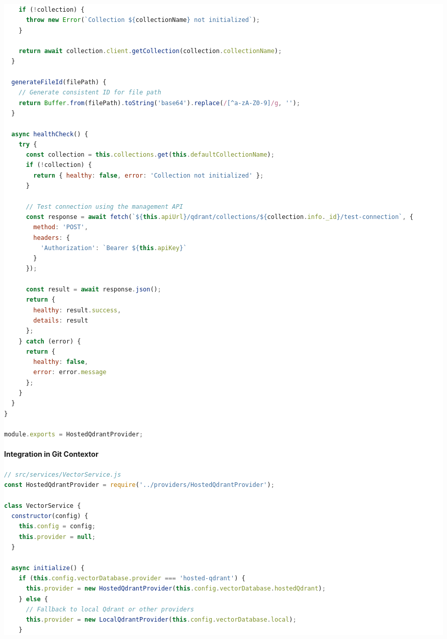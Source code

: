 ```javascript
    if (!collection) {
      throw new Error(`Collection ${collectionName} not initialized`);
    }

    return await collection.client.getCollection(collection.collectionName);
  }

  generateFileId(filePath) {
    // Generate consistent ID for file path
    return Buffer.from(filePath).toString('base64').replace(/[^a-zA-Z0-9]/g, '');
  }

  async healthCheck() {
    try {
      const collection = this.collections.get(this.defaultCollectionName);
      if (!collection) {
        return { healthy: false, error: 'Collection not initialized' };
      }

      // Test connection using the management API
      const response = await fetch(`${this.apiUrl}/qdrant/collections/${collection.info._id}/test-connection`, {
        method: 'POST',
        headers: {
          'Authorization': `Bearer ${this.apiKey}`
        }
      });

      const result = await response.json();
      return {
        healthy: result.success,
        details: result
      };
    } catch (error) {
      return {
        healthy: false,
        error: error.message
      };
    }
  }
}

module.exports = HostedQdrantProvider;
```

#### Integration in Git Contextor

```javascript
// src/services/VectorService.js
const HostedQdrantProvider = require('../providers/HostedQdrantProvider');

class VectorService {
  constructor(config) {
    this.config = config;
    this.provider = null;
  }

  async initialize() {
    if (this.config.vectorDatabase.provider === 'hosted-qdrant') {
      this.provider = new HostedQdrantProvider(this.config.vectorDatabase.hostedQdrant);
    } else {
      // Fallback to local Qdrant or other providers
      this.provider = new LocalQdrantProvider(this.config.vectorDatabase.local);
    }
```